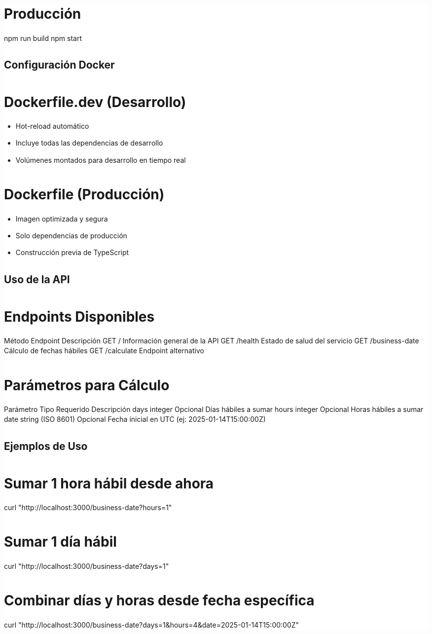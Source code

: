 # Producción
npm run build
npm start

## Configuración Docker
# Dockerfile.dev (Desarrollo)
- Hot-reload automático

- Incluye todas las dependencias de desarrollo

- Volúmenes montados para desarrollo en tiempo real

# Dockerfile (Producción)
- Imagen optimizada y segura

- Solo dependencias de producción

- Construcción previa de TypeScript

## Uso de la API
# Endpoints Disponibles
Método	   Endpoint	         Descripción
GET	       /	             Información general de la API
GET	       /health	         Estado de salud del servicio
GET	       /business-date	 Cálculo de fechas hábiles
GET	       /calculate	     Endpoint alternativo

# Parámetros para Cálculo
Parámetro	Tipo	            Requerido	Descripción
days	    integer	            Opcional	Días hábiles a sumar
hours	    integer	            Opcional	Horas hábiles a sumar
date	    string (ISO 8601)	Opcional	Fecha inicial en UTC (ej: 2025-01-14T15:00:00Z)

## Ejemplos de Uso
# Sumar 1 hora hábil desde ahora
curl "http://localhost:3000/business-date?hours=1"

# Sumar 1 día hábil
curl "http://localhost:3000/business-date?days=1"

# Combinar días y horas desde fecha específica
curl "http://localhost:3000/business-date?days=1&hours=4&date=2025-01-14T15:00:00Z"
